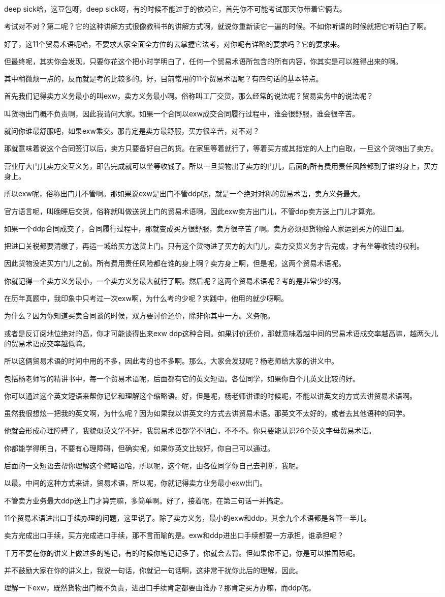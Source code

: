 deep sick哈，这豆包呀，deep sick呀，有的时候不能过于的依赖它，首先你不可能考试那天你带着它俩去。

考试对不对？第二呢？它的这种讲解方式很像教科书的讲解方式啊，就说你重新读它一遍的时候。不如你听课的时候就把它听明白了啊。

好了，这11个贸易术语呢哈，不要求大家全面全方位的去掌握它法考，对你呢有详略的要求吗？它的要求来。

但最终呢，其实你会发现，只要你花这个把小时学明白了，任何一个贸易术语所包含的所有内容，你其实是可以推得出来的啊。

其中稍微烦一点的，反而就是考的比较多的。好，目前常用的11个贸易术语呢？有四句话的基本特点。

首先我们记得卖方义务最小的叫exw，卖方义务最小啊。俗称叫工厂交货，那么经常的说法呢？贸易实务中的说法呢？

叫货物出门概不负责啊，因此我请问大家。如果一个合同以exw成交合同履行过程中，谁会很舒服，谁会很辛苦。

就问你谁最舒服吧，如果exw乘交。那肯定是卖方最舒服，买方很辛苦，对不对？

那就意味着说这个合同签订以后，卖方只要备好自己的货。在家里等着就行了，等着买方或其指定的人上门自取，一旦这个货物出了卖方。

营业厅大门儿卖方交互义务，即告完成就可以坐等收钱了。所以一旦货物出了卖方的门儿，后面的所有费用责任风险都到了谁的身上，买方身上。

所以exw呢，俗称出门儿不管啊。那如果说exw是出门不管ddp呢，就是一个绝对对称的贸易术语，卖方义务最大。

官方语言呢，叫晚睡后交货，俗称就叫做送货上门的贸易术语啊，因此exw卖方出门儿，不管ddp卖方送上门儿才算完。

如果一个ddp合同成交了，合同履行过程中，那就变成买方很舒服，卖方很辛苦了啊。卖方必须把货物给人家运到买方的进口国。

把进口关税都要清缴了，再运一城给买方送货上门。只有这个货物进了买方的大门儿，卖方交货义务才告完成，才有坐等收钱的权利。

因此货物没进买方门儿之前。所有费用责任风险都在谁的身上啊？卖方身上啊，但是呢，这两个贸易术语呢。

你就记得一个卖方义务最小，一个卖方义务最大就行了啊。然后呢？这两个贸易术语呢？考的是非常少的啊。

在历年真题中，我印象中只考过一次exw啊，为什么考的少呢？实践中，他用的就少呀啊。

为什么？因为你知道买卖合同谈的时候，双方要讨价还价，除非你其中一方。义务呃。

或者是反订阅地位绝对的高，你才可能谈得出来exw ddp这种合同。如果讨价还价，那就意味着越中间的贸易术语成交率越高嘛，越两头儿的贸易术语成交率越低嘛。

所以这俩贸易术语的时间中用的不多，因此考的也不多啊。那么，大家会发现呢？杨老师给大家的讲义中。

包括杨老师写的精讲书中，每一个贸易术语呢，后面都有它的英文短语。各位同学，如果你自个儿英文比较的好。

你可以通过这个英文短语来帮你记忆和理解这个缩略语。好，但是呢，杨老师讲课的时候呢，不能以讲英文的方式去讲贸易术语啊。

虽然我很想炫一把我的英文啊，为什么呢？因为如果我以讲英文的方式去讲贸易术语。那英文不太好的，或者去其他语种的同学。

他就会形成心理障碍了，我貌似英文学不好，我贸易术语都学不明白，不不不。你只要能认识26个英文字母贸易术语。

你都能学得明白，不要有心理障碍，但确实呢，如果你英文比较好，你自己可以通过。

后面的一文短语去帮你理解这个缩略语哈，所以呢，这个呢，由各位同学你自己去判断，我呢。

以最。中间的这种方式来讲，贸易术语，所以呢，你就记得卖方业务最小exw出门。

不管卖方业务最大ddp送上门才算完嘛，多简单啊。好了，接着呢，在第三句话一并搞定。

11个贸易术语进出口手续办理的问题，这里说了。除了卖方义务，最小的exw和ddp，其余九个术语都是各管一半儿。

卖方完成出口手续，买方完成进口手续，那不言而喻的是。exw和ddp进出口手续都要一方承担，谁承担呢？

千万不要在你的讲义上做过多的笔记，有的时候你笔记记多了，你就会去背。但如果你不记，你是可以推国际呢。

并不鼓励大家在你的讲义上，我说一句话，你就记一句话啊，这非常干扰你此后的理解，因此。

理解一下exw，既然货物出门概不负责，进出口手续肯定都要由谁办？那肯定买方办嘛，而ddp呢。
